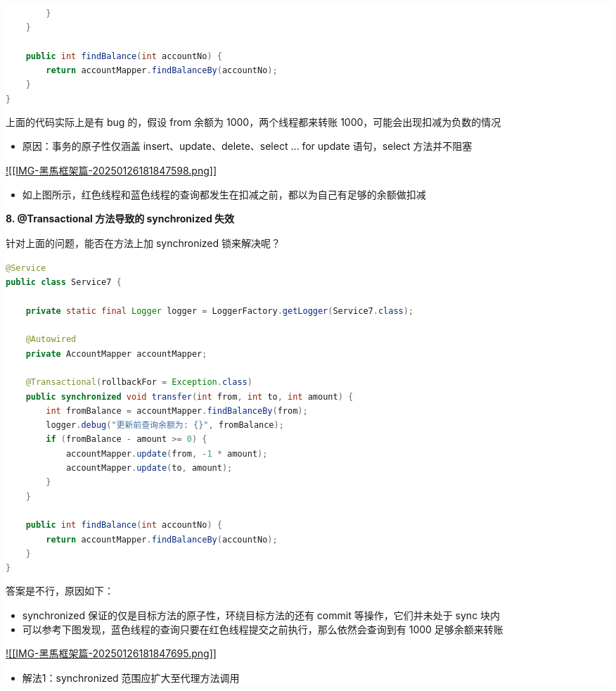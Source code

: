 ```java
        }
    }

    public int findBalance(int accountNo) {
        return accountMapper.findBalanceBy(accountNo);
    }
}
```

上面的代码实际上是有 bug 的，假设 from 余额为 1000，两个线程都来转账 1000，可能会出现扣减为负数的情况

- 原因：事务的原子性仅涵盖 insert、update、delete、select … for update 语句，select 方法并不阻塞

[![[IMG-黑馬框架篇-20250126181847598.png]]](https://github.com/re4388/Interview_Heima_Demo01/blob/main/day04-%E6%A1%86%E6%9E%B6%E7%AF%87/%E8%AE%B2%E4%B9%89/img/image-20210903120436365.png)

- 如上图所示，红色线程和蓝色线程的查询都发生在扣减之前，都以为自己有足够的余额做扣减

**8. @Transactional 方法导致的 synchronized 失效**

针对上面的问题，能否在方法上加 synchronized 锁来解决呢？

```java
@Service
public class Service7 {

    private static final Logger logger = LoggerFactory.getLogger(Service7.class);

    @Autowired
    private AccountMapper accountMapper;

    @Transactional(rollbackFor = Exception.class)
    public synchronized void transfer(int from, int to, int amount) {
        int fromBalance = accountMapper.findBalanceBy(from);
        logger.debug("更新前查询余额为: {}", fromBalance);
        if (fromBalance - amount >= 0) {
            accountMapper.update(from, -1 * amount);
            accountMapper.update(to, amount);
        }
    }

    public int findBalance(int accountNo) {
        return accountMapper.findBalanceBy(accountNo);
    }
}
```

答案是不行，原因如下：

- synchronized 保证的仅是目标方法的原子性，环绕目标方法的还有 commit 等操作，它们并未处于 sync 块内
- 可以参考下图发现，蓝色线程的查询只要在红色线程提交之前执行，那么依然会查询到有 1000 足够余额来转账

[![[IMG-黑馬框架篇-20250126181847695.png]]](https://github.com/re4388/Interview_Heima_Demo01/blob/main/day04-%E6%A1%86%E6%9E%B6%E7%AF%87/%E8%AE%B2%E4%B9%89/img/image-20210903120800185.png)

- 解法1：synchronized 范围应扩大至代理方法调用
    